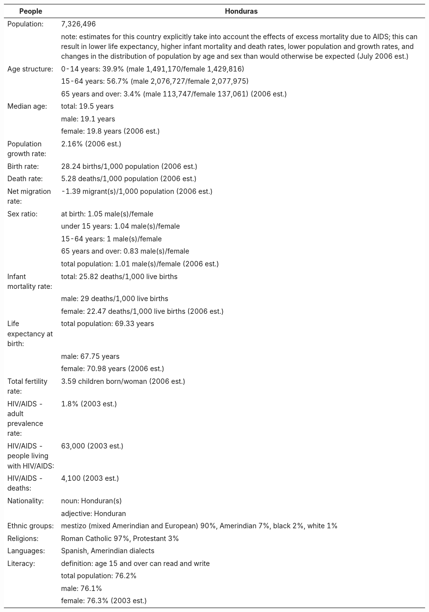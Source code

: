 | People | Honduras |
| --- | --- |
| Population: | 7,326,496 |
| | note: estimates for this country explicitly take into account the effects of excess mortality due to AIDS; this can result in lower life expectancy, higher infant mortality and death rates, lower population and growth rates, and changes in the distribution of population by age and sex than would otherwise be expected (July 2006 est.) |
| Age structure: | 0-14 years: 39.9% (male 1,491,170/female 1,429,816) |
| | 15-64 years: 56.7% (male 2,076,727/female 2,077,975) |
| | 65 years and over: 3.4% (male 113,747/female 137,061) (2006 est.) |
| Median age: | total: 19.5 years |
| | male: 19.1 years |
| | female: 19.8 years (2006 est.) |
| Population growth rate: | 2.16% (2006 est.) |
| Birth rate: | 28.24 births/1,000 population (2006 est.) |
| Death rate: | 5.28 deaths/1,000 population (2006 est.) |
| Net migration rate: | -1.39 migrant(s)/1,000 population (2006 est.) |
| Sex ratio: | at birth: 1.05 male(s)/female |
| | under 15 years: 1.04 male(s)/female |
| | 15-64 years: 1 male(s)/female |
| | 65 years and over: 0.83 male(s)/female |
| | total population: 1.01 male(s)/female (2006 est.) |
| Infant mortality rate: | total: 25.82 deaths/1,000 live births |
| | male: 29 deaths/1,000 live births |
| | female: 22.47 deaths/1,000 live births (2006 est.) |
| Life expectancy at birth: | total population: 69.33 years |
| | male: 67.75 years |
| | female: 70.98 years (2006 est.) |
| Total fertility rate: | 3.59 children born/woman (2006 est.) |
| HIV/AIDS - adult prevalence rate: | 1.8% (2003 est.) |
| HIV/AIDS - people living with HIV/AIDS: | 63,000 (2003 est.) |
| HIV/AIDS - deaths: | 4,100 (2003 est.) |
| Nationality: | noun: Honduran(s) |
| | adjective: Honduran |
| Ethnic groups: | mestizo (mixed Amerindian and European) 90%, Amerindian 7%, black 2%, white 1% |
| Religions: | Roman Catholic 97%, Protestant 3% |
| Languages: | Spanish, Amerindian dialects |
| Literacy: | definition: age 15 and over can read and write |
| | total population: 76.2% |
| | male: 76.1% |
| | female: 76.3% (2003 est.) |
